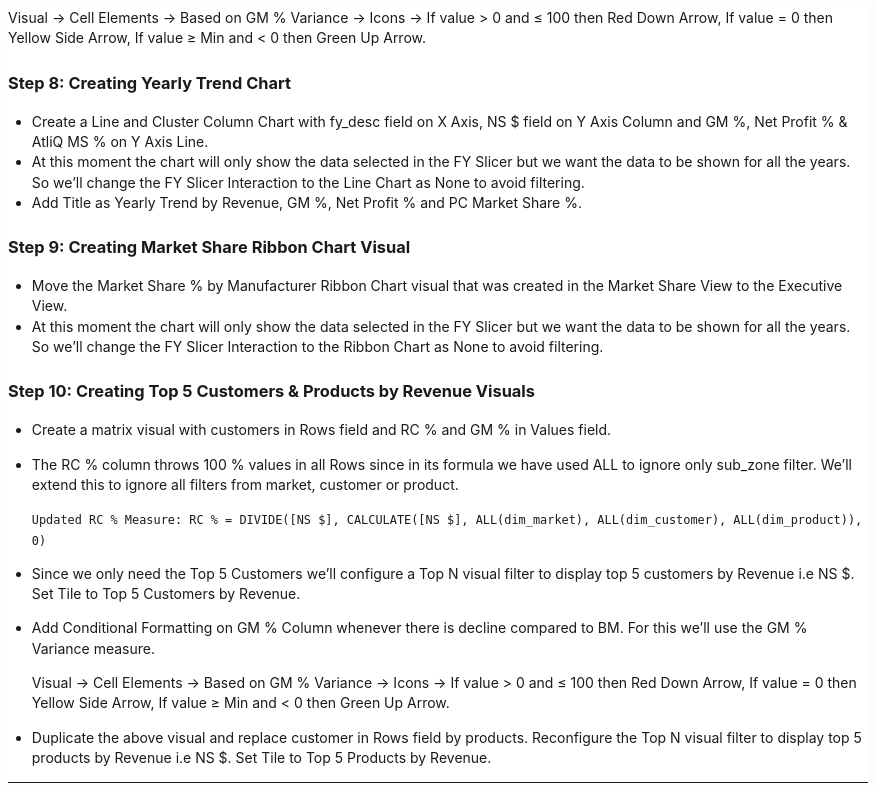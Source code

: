   Visual → Cell Elements → Based on GM % Variance → Icons → If value > 0 and ≤ 100 then Red Down Arrow, If value = 0 then Yellow Side Arrow, If value ≥ Min and < 0 then Green Up Arrow.

### Step 8: Creating Yearly Trend Chart

- Create a Line and Cluster Column Chart with fy_desc field on X Axis, NS $ field on Y Axis Column and GM %, Net Profit % & AtliQ MS % on Y Axis Line.
- At this moment the chart will only show the data selected in the FY Slicer but we want the data to be shown for all the years. So we’ll change the FY Slicer Interaction to the Line Chart as None to avoid filtering.
- Add Title as Yearly Trend by Revenue, GM %, Net Profit % and PC Market Share %.

### Step 9: Creating Market Share Ribbon Chart Visual

- Move the Market Share % by Manufacturer Ribbon Chart visual that was created in the Market Share View to the Executive View.
- At this moment the chart will only show the data selected in the FY Slicer but we want the data to be shown for all the years. So we’ll change the FY Slicer Interaction to the Ribbon Chart as None to avoid filtering.

### Step 10: Creating Top 5 Customers & Products by Revenue Visuals

- Create a matrix visual with customers in Rows field and RC % and GM % in Values field.
- The RC % column throws 100 % values in all Rows since in its formula we have used ALL to ignore only sub_zone filter. We’ll extend this to ignore all filters from market, customer or product.

  `Updated RC % Measure: RC % = DIVIDE([NS $], CALCULATE([NS $], ALL(dim_market), ALL(dim_customer), ALL(dim_product)), 0)`
- Since we only need the Top 5 Customers we’ll configure a Top N visual filter to display top 5 customers by Revenue i.e NS $. Set Tile to Top 5 Customers by Revenue.
- Add Conditional Formatting on GM % Column whenever there is decline compared to BM. For this we’ll use the GM % Variance measure.

  Visual → Cell Elements → Based on GM % Variance → Icons → If value > 0 and ≤ 100 then Red Down Arrow, If value = 0 then Yellow Side Arrow, If value ≥ Min and < 0 then Green Up Arrow.
- Duplicate the above visual and replace customer in Rows field by products. Reconfigure the Top N visual filter to display top 5 products by Revenue i.e NS $. Set Tile to Top 5 Products by Revenue.

---
